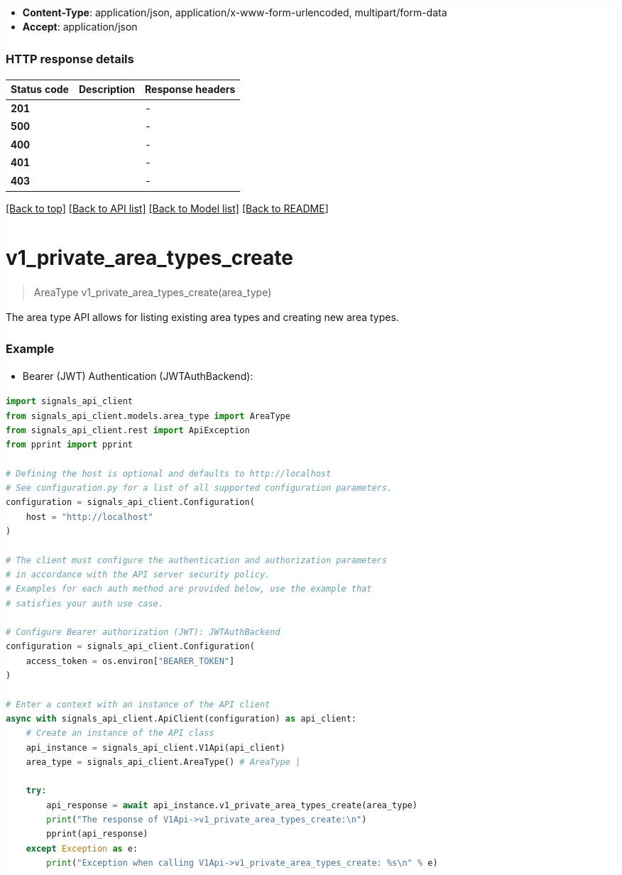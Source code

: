  - **Content-Type**: application/json, application/x-www-form-urlencoded, multipart/form-data
 - **Accept**: application/json

### HTTP response details

| Status code | Description | Response headers |
|-------------|-------------|------------------|
**201** |  |  -  |
**500** |  |  -  |
**400** |  |  -  |
**401** |  |  -  |
**403** |  |  -  |

[[Back to top]](#) [[Back to API list]](../README.md#documentation-for-api-endpoints) [[Back to Model list]](../README.md#documentation-for-models) [[Back to README]](../README.md)

# **v1_private_area_types_create**
> AreaType v1_private_area_types_create(area_type)

The area type API allows for listing existing area types and creating new area types.

### Example

* Bearer (JWT) Authentication (JWTAuthBackend):

```python
import signals_api_client
from signals_api_client.models.area_type import AreaType
from signals_api_client.rest import ApiException
from pprint import pprint

# Defining the host is optional and defaults to http://localhost
# See configuration.py for a list of all supported configuration parameters.
configuration = signals_api_client.Configuration(
    host = "http://localhost"
)

# The client must configure the authentication and authorization parameters
# in accordance with the API server security policy.
# Examples for each auth method are provided below, use the example that
# satisfies your auth use case.

# Configure Bearer authorization (JWT): JWTAuthBackend
configuration = signals_api_client.Configuration(
    access_token = os.environ["BEARER_TOKEN"]
)

# Enter a context with an instance of the API client
async with signals_api_client.ApiClient(configuration) as api_client:
    # Create an instance of the API class
    api_instance = signals_api_client.V1Api(api_client)
    area_type = signals_api_client.AreaType() # AreaType | 

    try:
        api_response = await api_instance.v1_private_area_types_create(area_type)
        print("The response of V1Api->v1_private_area_types_create:\n")
        pprint(api_response)
    except Exception as e:
        print("Exception when calling V1Api->v1_private_area_types_create: %s\n" % e)
```
